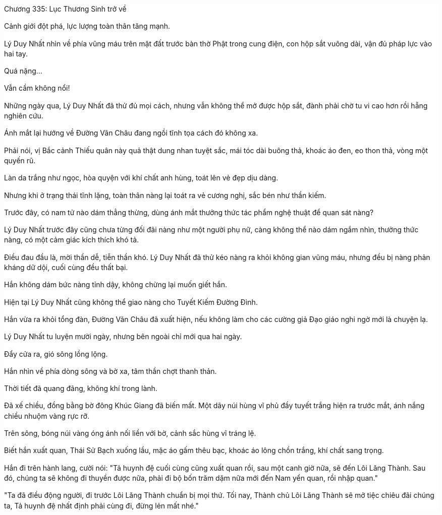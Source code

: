 Chương 335: Lục Thương Sinh trở về

Cảnh giới đột phá, lực lượng toàn thân tăng mạnh.

Lý Duy Nhất nhìn về phía vũng máu trên mặt đất trước bàn thờ Phật trong cung điện, con hộp sắt vuông dài, vận đủ pháp lực vào hai tay.

Quá nặng…

Vẫn cầm không nổi!

Những ngày qua, Lý Duy Nhất đã thử đủ mọi cách, nhưng vẫn không thể mở được hộp sắt, đành phải chờ tu vi cao hơn rồi hẵng nghiên cứu.

Ánh mắt lại hướng về Đường Vãn Châu đang ngồi tĩnh tọa cách đó không xa.

Phải nói, vị Bắc cảnh Thiếu quân này quả thật dung nhan tuyệt sắc, mái tóc dài buông thả, khoác áo đen, eo thon thả, vòng một quyến rũ.

Làn da trắng như ngọc, hòa quyện với khí chất anh hùng, toát lên vẻ đẹp dịu dàng.

Nhưng khi ở trạng thái tĩnh lặng, toàn thân nàng lại toát ra vẻ cương nghị, sắc bén như thần kiếm.

Trước đây, có nam tử nào dám thẳng thừng, dùng ánh mắt thưởng thức tác phẩm nghệ thuật để quan sát nàng?

Lý Duy Nhất trước đây cũng chưa từng đối đãi nàng như một người phụ nữ, càng không thể nào dám ngắm nhìn, thưởng thức nàng, có một cảm giác kích thích khó tả.

Điều đau đầu là, mời thần dễ, tiễn thần khó. Lý Duy Nhất đã thử kéo nàng ra khỏi không gian vũng máu, nhưng đều bị nàng phản kháng dữ dội, cuối cùng đều thất bại.

Hắn không dám bức nàng tỉnh dậy, không chừng lại muốn giết hắn.

Hiện tại Lý Duy Nhất cũng không thể giao nàng cho Tuyết Kiếm Đường Đình.

Hắn vừa ra khỏi tổng đàn, Đường Vãn Châu đã xuất hiện, nếu không làm cho các cường giả Đạo giáo nghi ngờ mới là chuyện lạ.

Lý Duy Nhất tu luyện mười ngày, nhưng bên ngoài chỉ mới qua hai ngày.

Đẩy cửa ra, gió sông lồng lộng.

Hắn nhìn về phía dòng sông và bờ xa, tâm thần chợt thanh thản.

Thời tiết đã quang đãng, không khí trong lành.

Đã xế chiều, đồng bằng bờ đông Khúc Giang đã biến mất. Một dãy núi hùng vĩ phủ đầy tuyết trắng hiện ra trước mắt, ánh nắng chiều nhuộm vàng rực rỡ.

Trên sông, bóng núi vàng óng ánh nối liền với bờ, cảnh sắc hùng vĩ tráng lệ.

Biết hắn xuất quan, Thái Sử Bạch xuống lầu, mặc áo gấm thêu bạc, khoác áo lông chồn trắng, khí chất sang trọng.

Hắn đi trên hành lang, cười nói: "Tả huynh đệ cuối cùng cũng xuất quan rồi, sau một canh giờ nữa, sẽ đến Lôi Lăng Thành. Sau đó, chúng ta sẽ không đi thuyền được nữa, phải đi bộ bốn trăm dặm nữa mới đến Nam yển quan, rồi nhập quan."

"Ta đã điều động người, đi trước Lôi Lăng Thành chuẩn bị mọi thứ. Tối nay, Thành chủ Lôi Lăng Thành sẽ mở tiệc chiêu đãi chúng ta, Tả huynh đệ nhất định phải cùng đi, đừng lẻn mất nhé."
